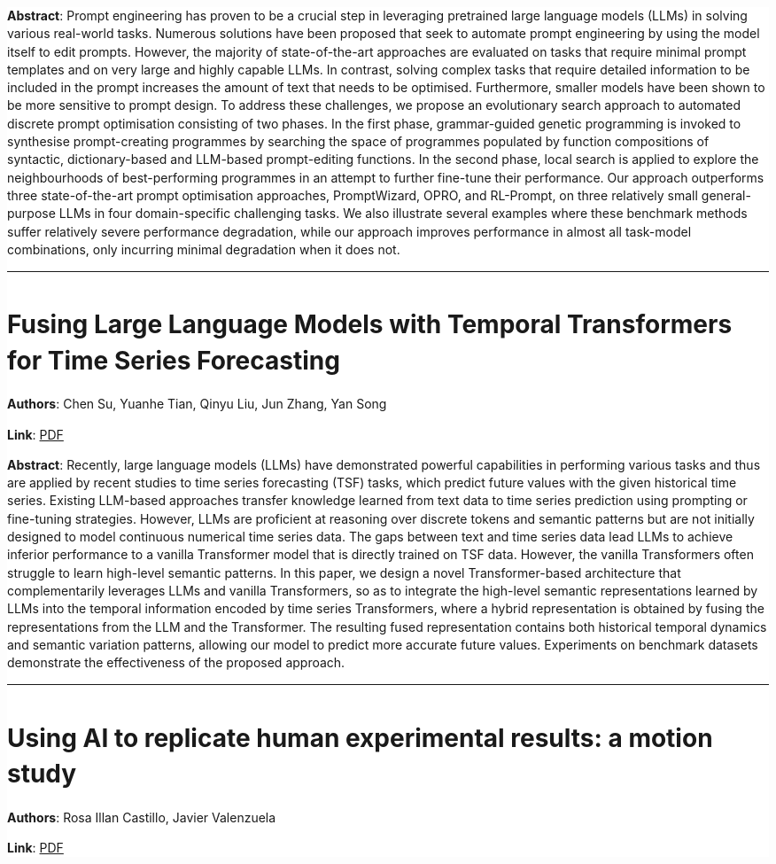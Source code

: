 **Abstract**: Prompt engineering has proven to be a crucial step in leveraging pretrained large language models (LLMs) in solving various real-world tasks. Numerous solutions have been proposed that seek to automate prompt engineering by using the model itself to edit prompts. However, the majority of state-of-the-art approaches are evaluated on tasks that require minimal prompt templates and on very large and highly capable LLMs. In contrast, solving complex tasks that require detailed information to be included in the prompt increases the amount of text that needs to be optimised. Furthermore, smaller models have been shown to be more sensitive to prompt design. To address these challenges, we propose an evolutionary search approach to automated discrete prompt optimisation consisting of two phases. In the first phase, grammar-guided genetic programming is invoked to synthesise prompt-creating programmes by searching the space of programmes populated by function compositions of syntactic, dictionary-based and LLM-based prompt-editing functions. In the second phase, local search is applied to explore the neighbourhoods of best-performing programmes in an attempt to further fine-tune their performance. Our approach outperforms three state-of-the-art prompt optimisation approaches, PromptWizard, OPRO, and RL-Prompt, on three relatively small general-purpose LLMs in four domain-specific challenging tasks. We also illustrate several examples where these benchmark methods suffer relatively severe performance degradation, while our approach improves performance in almost all task-model combinations, only incurring minimal degradation when it does not. 

---
# Fusing Large Language Models with Temporal Transformers for Time Series Forecasting 

**Authors**: Chen Su, Yuanhe Tian, Qinyu Liu, Jun Zhang, Yan Song  

**Link**: [PDF](https://arxiv.org/pdf/2507.10098)  

**Abstract**: Recently, large language models (LLMs) have demonstrated powerful capabilities in performing various tasks and thus are applied by recent studies to time series forecasting (TSF) tasks, which predict future values with the given historical time series. Existing LLM-based approaches transfer knowledge learned from text data to time series prediction using prompting or fine-tuning strategies. However, LLMs are proficient at reasoning over discrete tokens and semantic patterns but are not initially designed to model continuous numerical time series data. The gaps between text and time series data lead LLMs to achieve inferior performance to a vanilla Transformer model that is directly trained on TSF data. However, the vanilla Transformers often struggle to learn high-level semantic patterns. In this paper, we design a novel Transformer-based architecture that complementarily leverages LLMs and vanilla Transformers, so as to integrate the high-level semantic representations learned by LLMs into the temporal information encoded by time series Transformers, where a hybrid representation is obtained by fusing the representations from the LLM and the Transformer. The resulting fused representation contains both historical temporal dynamics and semantic variation patterns, allowing our model to predict more accurate future values. Experiments on benchmark datasets demonstrate the effectiveness of the proposed approach. 

---
# Using AI to replicate human experimental results: a motion study 

**Authors**: Rosa Illan Castillo, Javier Valenzuela  

**Link**: [PDF](https://arxiv.org/pdf/2507.10342)  
